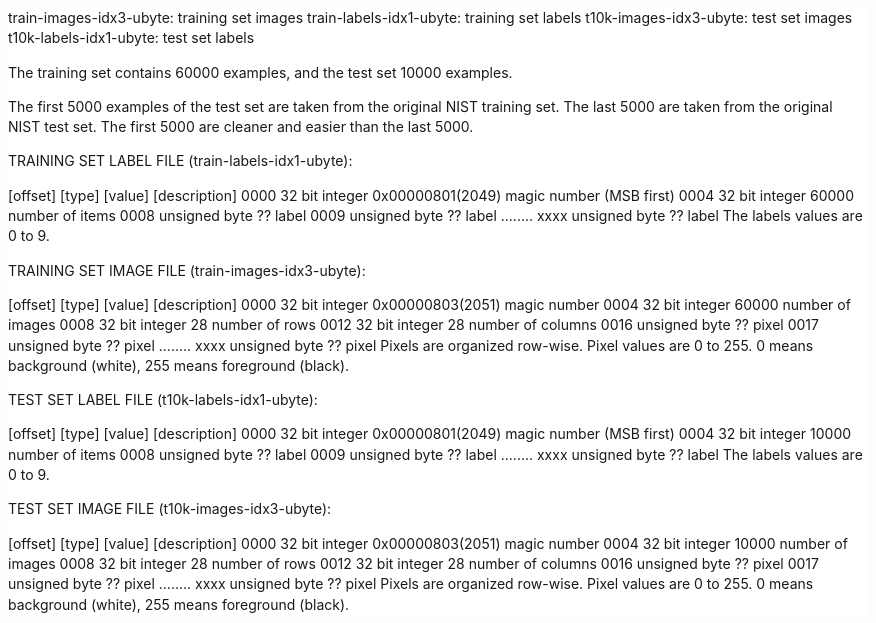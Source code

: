train-images-idx3-ubyte: training set images 
train-labels-idx1-ubyte: training set labels 
t10k-images-idx3-ubyte:  test set images 
t10k-labels-idx1-ubyte:  test set labels

The training set contains 60000 examples, and the test set 10000 examples.

The first 5000 examples of the test set are taken from the original NIST training set. The last 5000 are taken from the original NIST test set. The first 5000 are cleaner and easier than the last 5000.

TRAINING SET LABEL FILE (train-labels-idx1-ubyte):

[offset] [type]          [value]          [description] 
0000     32 bit integer  0x00000801(2049) magic number (MSB first) 
0004     32 bit integer  60000            number of items 
0008     unsigned byte   ??               label 
0009     unsigned byte   ??               label 
........ 
xxxx     unsigned byte   ??               label
The labels values are 0 to 9.

TRAINING SET IMAGE FILE (train-images-idx3-ubyte):

[offset] [type]          [value]          [description] 
0000     32 bit integer  0x00000803(2051) magic number 
0004     32 bit integer  60000            number of images 
0008     32 bit integer  28               number of rows 
0012     32 bit integer  28               number of columns 
0016     unsigned byte   ??               pixel 
0017     unsigned byte   ??               pixel 
........ 
xxxx     unsigned byte   ??               pixel
Pixels are organized row-wise. Pixel values are 0 to 255. 0 means background (white), 255 means foreground (black).

TEST SET LABEL FILE (t10k-labels-idx1-ubyte):

[offset] [type]          [value]          [description] 
0000     32 bit integer  0x00000801(2049) magic number (MSB first) 
0004     32 bit integer  10000            number of items 
0008     unsigned byte   ??               label 
0009     unsigned byte   ??               label 
........ 
xxxx     unsigned byte   ??               label
The labels values are 0 to 9.

TEST SET IMAGE FILE (t10k-images-idx3-ubyte):

[offset] [type]          [value]          [description] 
0000     32 bit integer  0x00000803(2051) magic number 
0004     32 bit integer  10000            number of images 
0008     32 bit integer  28               number of rows 
0012     32 bit integer  28               number of columns 
0016     unsigned byte   ??               pixel 
0017     unsigned byte   ??               pixel 
........ 
xxxx     unsigned byte   ??               pixel
Pixels are organized row-wise. Pixel values are 0 to 255. 0 means background (white), 255 means foreground (black). 
  